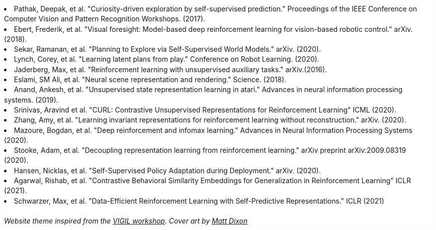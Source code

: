 <li>Pathak, Deepak, et al. "Curiosity-driven exploration by self-supervised prediction." Proceedings of the IEEE Conference on Computer Vision and Pattern Recognition Workshops.  (2017). </li>
<li>Ebert, Frederik, et al. "Visual foresight: Model-based deep reinforcement learning for vision-based robotic control." arXiv.  (2018). </li>
<li>Sekar, Ramanan, et al. "Planning to Explore via Self-Supervised World Models." arXiv.  (2020). </li>
<li>Lynch, Corey, et al. "Learning latent plans from play." Conference on Robot Learning. (2020). </li>
<li>Jaderberg, Max, et al. "Reinforcement learning with unsupervised auxiliary tasks." arXiv.(2016). </li>
<li>Eslami, SM Ali, et al. "Neural scene representation and rendering." Science. (2018). </li>
<li>Anand, Ankesh, et al. "Unsupervised state representation learning in atari." Advances in neural information processing systems. (2019). </li>
<li>Srinivas, Aravind et al. "CURL: Contrastive Unsupervised Representations for Reinforcement Learning" ICML (2020). </li>
<li>Zhang, Amy, et al. "Learning invariant representations for reinforcement learning without reconstruction." arXiv.  (2020).  </li>
<li>Mazoure, Bogdan, et al. "Deep reinforcement and infomax learning." Advances in Neural Information Processing Systems (2020). </li>
<li> Stooke, Adam, et al. "Decoupling representation learning from reinforcement learning." arXiv preprint arXiv:2009.08319 (2020). </li>
<li>Hansen, Nicklas, et al. "Self-Supervised Policy Adaptation during Deployment." arXiv. (2020). </li>
<li> Agarwal, Rishab, et al. "Contrastive Behavioral Similarity Embeddings for Generalization in Reinforcement Learning" ICLR (2021). </li>
<li>Schwarzer, Max, et al. "Data-Efficient Reinforcement Learning with Self-Predictive Representations." ICLR (2021) </li>

</ol>
  </div>
</div>

<div class="text-center p-3" style="background-color: rgba(0, 0, 0, 0)">
    <h6>Website theme inspired from the <a href="https://github.com/vigilworkshop/vigilworkshop.github.io">VIGIL workshop</a>. Cover art by <a href="https://www.mattdixon.co.uk">Matt Dixon</a></h6>
  </div>

